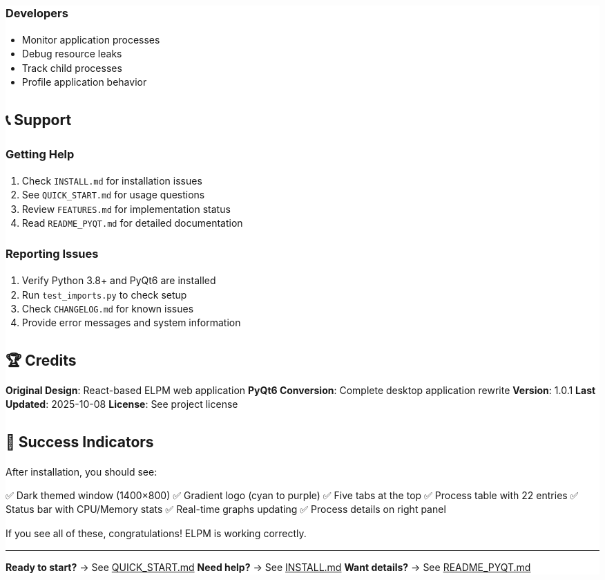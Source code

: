 ### Developers
- Monitor application processes
- Debug resource leaks
- Track child processes
- Profile application behavior

## 📞 Support

### Getting Help
1. Check `INSTALL.md` for installation issues
2. See `QUICK_START.md` for usage questions
3. Review `FEATURES.md` for implementation status
4. Read `README_PYQT.md` for detailed documentation

### Reporting Issues
1. Verify Python 3.8+ and PyQt6 are installed
2. Run `test_imports.py` to check setup
3. Check `CHANGELOG.md` for known issues
4. Provide error messages and system information

## 🏆 Credits

**Original Design**: React-based ELPM web application
**PyQt6 Conversion**: Complete desktop application rewrite
**Version**: 1.0.1
**Last Updated**: 2025-10-08
**License**: See project license

## 🎉 Success Indicators

After installation, you should see:

✅ Dark themed window (1400×800)
✅ Gradient logo (cyan to purple)
✅ Five tabs at the top
✅ Process table with 22 entries
✅ Status bar with CPU/Memory stats
✅ Real-time graphs updating
✅ Process details on right panel

If you see all of these, congratulations! ELPM is working correctly.

---

**Ready to start?** → See [QUICK_START.md](QUICK_START.md)
**Need help?** → See [INSTALL.md](INSTALL.md)
**Want details?** → See [README_PYQT.md](README_PYQT.md)
